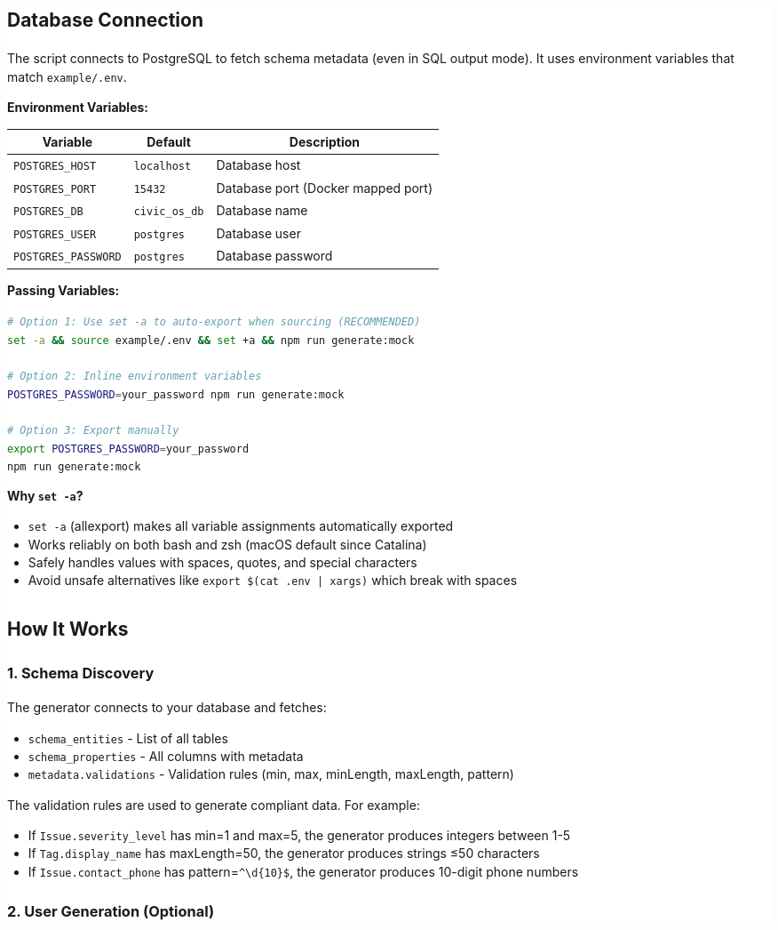 ## Database Connection

The script connects to PostgreSQL to fetch schema metadata (even in SQL output mode). It uses environment variables that match `example/.env`.

**Environment Variables:**

| Variable | Default | Description |
|----------|---------|-------------|
| `POSTGRES_HOST` | `localhost` | Database host |
| `POSTGRES_PORT` | `15432` | Database port (Docker mapped port) |
| `POSTGRES_DB` | `civic_os_db` | Database name |
| `POSTGRES_USER` | `postgres` | Database user |
| `POSTGRES_PASSWORD` | `postgres` | Database password |

**Passing Variables:**

```bash
# Option 1: Use set -a to auto-export when sourcing (RECOMMENDED)
set -a && source example/.env && set +a && npm run generate:mock

# Option 2: Inline environment variables
POSTGRES_PASSWORD=your_password npm run generate:mock

# Option 3: Export manually
export POSTGRES_PASSWORD=your_password
npm run generate:mock
```

**Why `set -a`?**
- `set -a` (allexport) makes all variable assignments automatically exported
- Works reliably on both bash and zsh (macOS default since Catalina)
- Safely handles values with spaces, quotes, and special characters
- Avoid unsafe alternatives like `export $(cat .env | xargs)` which break with spaces

## How It Works

### 1. Schema Discovery

The generator connects to your database and fetches:
- `schema_entities` - List of all tables
- `schema_properties` - All columns with metadata
- `metadata.validations` - Validation rules (min, max, minLength, maxLength, pattern)

The validation rules are used to generate compliant data. For example:
- If `Issue.severity_level` has min=1 and max=5, the generator produces integers between 1-5
- If `Tag.display_name` has maxLength=50, the generator produces strings ≤50 characters
- If `Issue.contact_phone` has pattern=`^\d{10}$`, the generator produces 10-digit phone numbers

### 2. User Generation (Optional)
